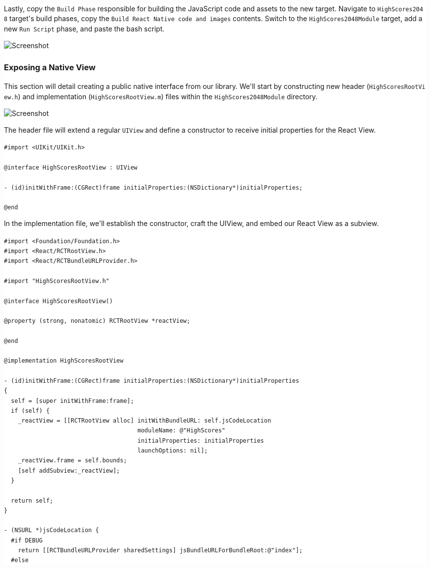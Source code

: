 Lastly, copy the `Build Phase` responsible for building the JavaScript code and assets to the new target. Navigate to `HighScores2048` target's build phases, copy the `Build React Native code and images` contents. Switch to the `HighScores2048Module` target, add a new `Run Script` phase, and paste the bash script.

![Screenshot](/docs/assets/PackagingBuildPhase.png)

### Exposing a Native View

This section will detail creating a public native interface from our library. We'll start by constructing new header (`HighScoresRootView.h`) and implementation (`HighScoresRootView.m`) files within the `HighScores2048Module` directory.

![Screenshot](/docs/assets/PackagingNativeFiles.png)

The header file will extend a regular `UIView` and define a constructor to receive initial properties for the React View.

```objc
#import <UIKit/UIKit.h>

@interface HighScoresRootView : UIView

- (id)initWithFrame:(CGRect)frame initialProperties:(NSDictionary*)initialProperties;

@end
```

In the implementation file, we'll establish the constructor, craft the UIView, and embed our React View as a subview.

```objc
#import <Foundation/Foundation.h>
#import <React/RCTRootView.h>
#import <React/RCTBundleURLProvider.h>

#import "HighScoresRootView.h"

@interface HighScoresRootView()

@property (strong, nonatomic) RCTRootView *reactView;

@end

@implementation HighScoresRootView

- (id)initWithFrame:(CGRect)frame initialProperties:(NSDictionary*)initialProperties
{
  self = [super initWithFrame:frame];
  if (self) {
    _reactView = [[RCTRootView alloc] initWithBundleURL: self.jsCodeLocation
                                      moduleName: @"HighScores"
                                      initialProperties: initialProperties
                                      launchOptions: nil];
    _reactView.frame = self.bounds;
    [self addSubview:_reactView];
  }
  
  return self;
}

- (NSURL *)jsCodeLocation {
  #if DEBUG
    return [[RCTBundleURLProvider sharedSettings] jsBundleURLForBundleRoot:@"index"];
  #else
```